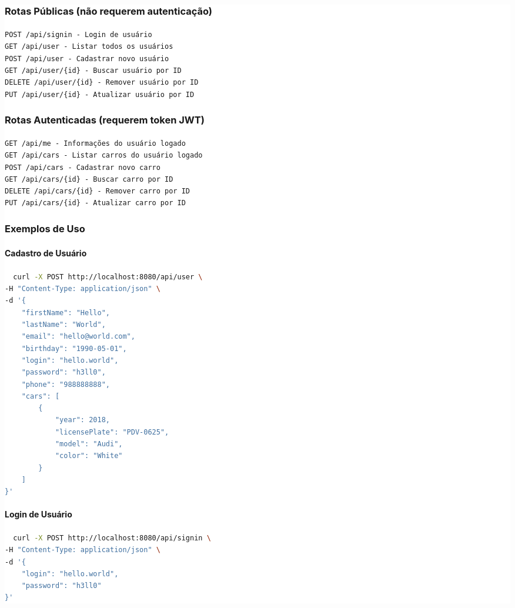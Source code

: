 ### Rotas Públicas (não requerem autenticação)

```
POST /api/signin - Login de usuário
GET /api/user - Listar todos os usuários
POST /api/user - Cadastrar novo usuário
GET /api/user/{id} - Buscar usuário por ID
DELETE /api/user/{id} - Remover usuário por ID
PUT /api/user/{id} - Atualizar usuário por ID
```

### Rotas Autenticadas (requerem token JWT)

```
GET /api/me - Informações do usuário logado
GET /api/cars - Listar carros do usuário logado
POST /api/cars - Cadastrar novo carro
GET /api/cars/{id} - Buscar carro por ID
DELETE /api/cars/{id} - Remover carro por ID
PUT /api/cars/{id} - Atualizar carro por ID
```

### Exemplos de Uso

#### Cadastro de Usuário

```bash
  curl -X POST http://localhost:8080/api/user \
-H "Content-Type: application/json" \
-d '{
    "firstName": "Hello",
    "lastName": "World",
    "email": "hello@world.com",
    "birthday": "1990-05-01",
    "login": "hello.world",
    "password": "h3ll0",
    "phone": "988888888",
    "cars": [
        {
            "year": 2018,
            "licensePlate": "PDV-0625",
            "model": "Audi",
            "color": "White"
        }
    ]
}'
```

#### Login de Usuário

```bash
  curl -X POST http://localhost:8080/api/signin \
-H "Content-Type: application/json" \
-d '{
    "login": "hello.world",
    "password": "h3ll0"
}'
```
